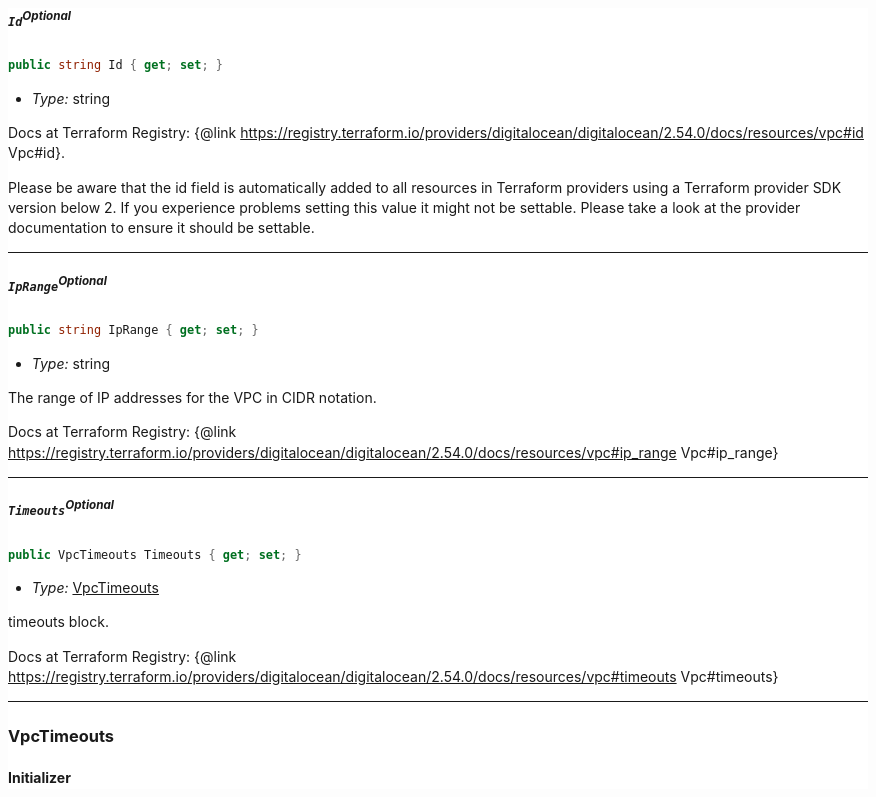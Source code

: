 
##### `Id`<sup>Optional</sup> <a name="Id" id="@cdktf/provider-digitalocean.vpc.VpcConfig.property.id"></a>

```csharp
public string Id { get; set; }
```

- *Type:* string

Docs at Terraform Registry: {@link https://registry.terraform.io/providers/digitalocean/digitalocean/2.54.0/docs/resources/vpc#id Vpc#id}.

Please be aware that the id field is automatically added to all resources in Terraform providers using a Terraform provider SDK version below 2.
If you experience problems setting this value it might not be settable. Please take a look at the provider documentation to ensure it should be settable.

---

##### `IpRange`<sup>Optional</sup> <a name="IpRange" id="@cdktf/provider-digitalocean.vpc.VpcConfig.property.ipRange"></a>

```csharp
public string IpRange { get; set; }
```

- *Type:* string

The range of IP addresses for the VPC in CIDR notation.

Docs at Terraform Registry: {@link https://registry.terraform.io/providers/digitalocean/digitalocean/2.54.0/docs/resources/vpc#ip_range Vpc#ip_range}

---

##### `Timeouts`<sup>Optional</sup> <a name="Timeouts" id="@cdktf/provider-digitalocean.vpc.VpcConfig.property.timeouts"></a>

```csharp
public VpcTimeouts Timeouts { get; set; }
```

- *Type:* <a href="#@cdktf/provider-digitalocean.vpc.VpcTimeouts">VpcTimeouts</a>

timeouts block.

Docs at Terraform Registry: {@link https://registry.terraform.io/providers/digitalocean/digitalocean/2.54.0/docs/resources/vpc#timeouts Vpc#timeouts}

---

### VpcTimeouts <a name="VpcTimeouts" id="@cdktf/provider-digitalocean.vpc.VpcTimeouts"></a>

#### Initializer <a name="Initializer" id="@cdktf/provider-digitalocean.vpc.VpcTimeouts.Initializer"></a>
